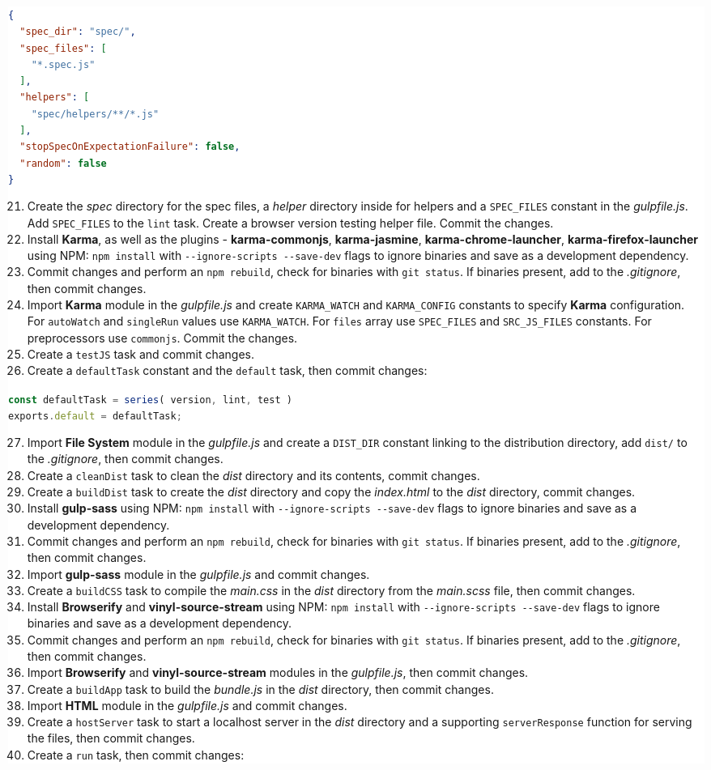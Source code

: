 ```json
{
  "spec_dir": "spec/",
  "spec_files": [
    "*.spec.js"
  ],
  "helpers": [
    "spec/helpers/**/*.js"
  ],
  "stopSpecOnExpectationFailure": false,
  "random": false
}
```

21. Create the _spec_ directory for the spec files, a _helper_ directory inside for helpers and a `SPEC_FILES` constant in the _gulpfile.js_. Add `SPEC_FILES` to the `lint` task. Create a browser version testing helper file. Commit the changes.
22. Install **Karma**, as well as the plugins - **karma-commonjs**, **karma-jasmine**, **karma-chrome-launcher**, **karma-firefox-launcher** using NPM: `npm install` with `--ignore-scripts --save-dev` flags to ignore binaries and save as a development dependency.
23. Commit changes and perform an `npm rebuild`, check for binaries with `git status`. If binaries present, add to the _.gitignore_, then commit changes.
24. Import **Karma** module in the _gulpfile.js_ and create `KARMA_WATCH` and `KARMA_CONFIG` constants to specify **Karma** configuration. For `autoWatch` and `singleRun` values use `KARMA_WATCH`. For `files` array use `SPEC_FILES` and `SRC_JS_FILES` constants. For preprocessors use `commonjs`. Commit the changes.
25. Create a `testJS` task and commit changes.
26. Create a `defaultTask` constant and the `default` task, then commit changes:

```javascript
const defaultTask = series( version, lint, test )
exports.default = defaultTask;
```

27. Import **File System** module in the _gulpfile.js_ and create a `DIST_DIR` constant linking to the distribution directory, add `dist/` to the _.gitignore_, then commit changes.
28. Create a `cleanDist` task to clean the _dist_ directory and its contents, commit changes.
29. Create a `buildDist` task to create the _dist_ directory and copy the _index.html_ to the _dist_ directory, commit changes.
30. Install **gulp-sass** using NPM: `npm install` with `--ignore-scripts --save-dev` flags to ignore binaries and save as a development dependency.
31. Commit changes and perform an `npm rebuild`, check for binaries with `git status`. If binaries present, add to the _.gitignore_, then commit changes.
32. Import **gulp-sass** module in the _gulpfile.js_ and commit changes.
33. Create a `buildCSS` task to compile the _main.css_ in the _dist_ directory from the _main.scss_ file, then commit changes.
34. Install **Browserify** and **vinyl-source-stream** using NPM: `npm install` with `--ignore-scripts --save-dev` flags to ignore binaries and save as a development dependency.
35. Commit changes and perform an `npm rebuild`, check for binaries with `git status`. If binaries present, add to the _.gitignore_, then commit changes.
36.	Import **Browserify** and **vinyl-source-stream** modules in the _gulpfile.js_, then commit changes.
37. Create a `buildApp` task to build the _bundle.js_ in the _dist_ directory, then commit changes.
38. Import **HTML** module in the _gulpfile.js_ and commit changes.
38. Create a `hostServer` task to start a localhost server in the _dist_ directory and a supporting `serverResponse` function for serving the files, then commit changes.
39. Create a `run` task, then commit changes:

